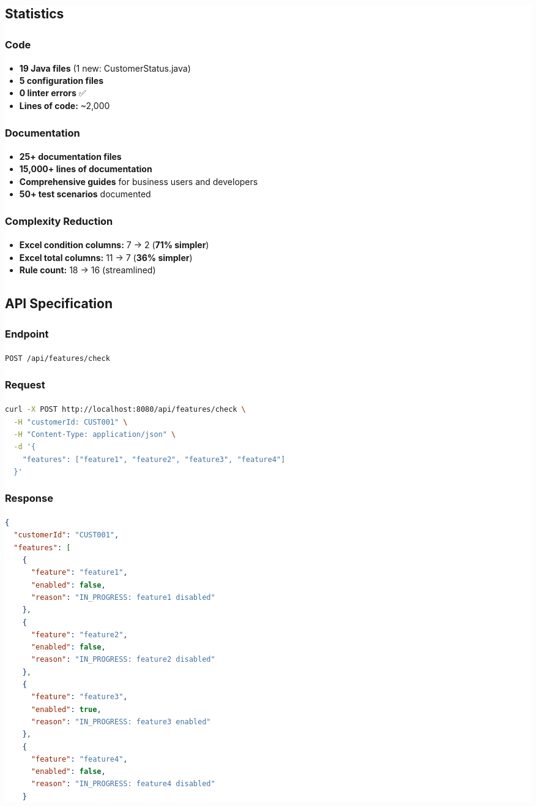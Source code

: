 ## Statistics

### Code
- **19 Java files** (1 new: CustomerStatus.java)
- **5 configuration files**
- **0 linter errors** ✅
- **Lines of code:** ~2,000

### Documentation
- **25+ documentation files**
- **15,000+ lines of documentation**
- **Comprehensive guides** for business users and developers
- **50+ test scenarios** documented

### Complexity Reduction
- **Excel condition columns:** 7 → 2 (**71% simpler**)
- **Excel total columns:** 11 → 7 (**36% simpler**)
- **Rule count:** 18 → 16 (streamlined)

## API Specification

### Endpoint
```
POST /api/features/check
```

### Request
```bash
curl -X POST http://localhost:8080/api/features/check \
  -H "customerId: CUST001" \
  -H "Content-Type: application/json" \
  -d '{
    "features": ["feature1", "feature2", "feature3", "feature4"]
  }'
```

### Response
```json
{
  "customerId": "CUST001",
  "features": [
    {
      "feature": "feature1",
      "enabled": false,
      "reason": "IN_PROGRESS: feature1 disabled"
    },
    {
      "feature": "feature2",
      "enabled": false,
      "reason": "IN_PROGRESS: feature2 disabled"
    },
    {
      "feature": "feature3",
      "enabled": true,
      "reason": "IN_PROGRESS: feature3 enabled"
    },
    {
      "feature": "feature4",
      "enabled": false,
      "reason": "IN_PROGRESS: feature4 disabled"
    }
```